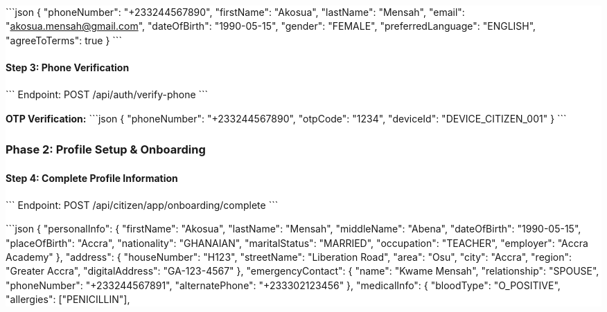 \`\`\`json
{
  "phoneNumber": "+233244567890",
  "firstName": "Akosua",
  "lastName": "Mensah",
  "email": "akosua.mensah@gmail.com",
  "dateOfBirth": "1990-05-15",
  "gender": "FEMALE",
  "preferredLanguage": "ENGLISH",
  "agreeToTerms": true
}
\`\`\`

#### Step 3: Phone Verification
\`\`\`
Endpoint: POST /api/auth/verify-phone
\`\`\`

**OTP Verification:**
\`\`\`json
{
  "phoneNumber": "+233244567890",
  "otpCode": "1234",
  "deviceId": "DEVICE_CITIZEN_001"
}
\`\`\`

### **Phase 2: Profile Setup & Onboarding**

#### Step 4: Complete Profile Information
\`\`\`
Endpoint: POST /api/citizen/app/onboarding/complete
\`\`\`

\`\`\`json
{
  "personalInfo": {
    "firstName": "Akosua",
    "lastName": "Mensah",
    "middleName": "Abena",
    "dateOfBirth": "1990-05-15",
    "placeOfBirth": "Accra",
    "nationality": "GHANAIAN",
    "maritalStatus": "MARRIED",
    "occupation": "TEACHER",
    "employer": "Accra Academy"
  },
  "address": {
    "houseNumber": "H123",
    "streetName": "Liberation Road",
    "area": "Osu",
    "city": "Accra",
    "region": "Greater Accra",
    "digitalAddress": "GA-123-4567"
  },
  "emergencyContact": {
    "name": "Kwame Mensah",
    "relationship": "SPOUSE",
    "phoneNumber": "+233244567891",
    "alternatePhone": "+233302123456"
  },
  "medicalInfo": {
    "bloodType": "O_POSITIVE",
    "allergies": ["PENICILLIN"],